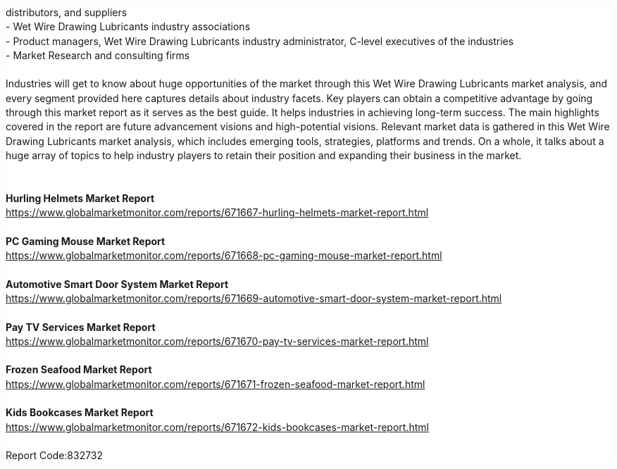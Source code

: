 distributors, and suppliers<br />- Wet Wire Drawing Lubricants industry associations<br />- Product managers, Wet Wire Drawing Lubricants industry administrator, C-level executives of the industries<br />- Market Research and consulting firms<br /><br />Industries will get to know about huge opportunities of the market through this Wet Wire Drawing Lubricants market analysis, and every segment provided here captures details about industry facets. Key players can obtain a competitive advantage by going through this market report as it serves as the best guide. It helps industries in achieving long-term success. The main highlights covered in the report are future advancement visions and high-potential visions. Relevant market data is gathered in this Wet Wire Drawing Lubricants market analysis, which includes emerging tools, strategies, platforms and trends. On a whole, it talks about a huge array of topics to help industry players to retain their position and expanding their business in the market. <br /><br /><strong><br /></strong><strong>Hurling Helmets Market Report</strong><br /><a href="https://www.globalmarketmonitor.com/reports/671667-hurling-helmets-market-report.html">https://www.globalmarketmonitor.com/reports/671667-hurling-helmets-market-report.html</a><br /><br /><strong>PC Gaming Mouse Market Report</strong><br /><a href="https://www.globalmarketmonitor.com/reports/671668-pc-gaming-mouse-market-report.html">https://www.globalmarketmonitor.com/reports/671668-pc-gaming-mouse-market-report.html</a><br /><br /><strong>Automotive Smart Door System Market Report</strong><br /><a href="https://www.globalmarketmonitor.com/reports/671669-automotive-smart-door-system-market-report.html">https://www.globalmarketmonitor.com/reports/671669-automotive-smart-door-system-market-report.html</a><br /><br /><strong>Pay TV Services Market Report</strong><br /><a href="https://www.globalmarketmonitor.com/reports/671670-pay-tv-services-market-report.html">https://www.globalmarketmonitor.com/reports/671670-pay-tv-services-market-report.html</a><br /><br /><strong>Frozen Seafood Market Report</strong><br /><a href="https://www.globalmarketmonitor.com/reports/671671-frozen-seafood-market-report.html">https://www.globalmarketmonitor.com/reports/671671-frozen-seafood-market-report.html</a><br /><br /><strong>Kids Bookcases Market Report</strong><br /><a href="https://www.globalmarketmonitor.com/reports/671672-kids-bookcases-market-report.html">https://www.globalmarketmonitor.com/reports/671672-kids-bookcases-market-report.html</a><br /><br />Report Code:832732</p>
